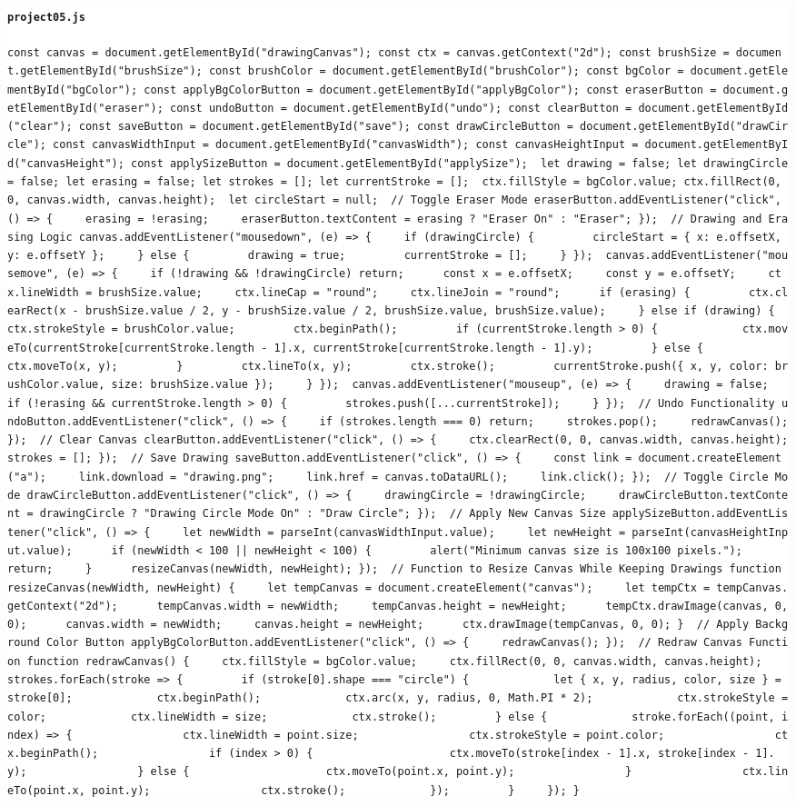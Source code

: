 #### `project05.js`

`const canvas = document.getElementById("drawingCanvas"); const ctx = canvas.getContext("2d"); const brushSize = document.getElementById("brushSize"); const brushColor = document.getElementById("brushColor"); const bgColor = document.getElementById("bgColor"); const applyBgColorButton = document.getElementById("applyBgColor"); const eraserButton = document.getElementById("eraser"); const undoButton = document.getElementById("undo"); const clearButton = document.getElementById("clear"); const saveButton = document.getElementById("save"); const drawCircleButton = document.getElementById("drawCircle"); const canvasWidthInput = document.getElementById("canvasWidth"); const canvasHeightInput = document.getElementById("canvasHeight"); const applySizeButton = document.getElementById("applySize");  let drawing = false; let drawingCircle = false; let erasing = false; let strokes = []; let currentStroke = [];  ctx.fillStyle = bgColor.value; ctx.fillRect(0, 0, canvas.width, canvas.height);  let circleStart = null;  // Toggle Eraser Mode eraserButton.addEventListener("click", () => {     erasing = !erasing;     eraserButton.textContent = erasing ? "Eraser On" : "Eraser"; });  // Drawing and Erasing Logic canvas.addEventListener("mousedown", (e) => {     if (drawingCircle) {         circleStart = { x: e.offsetX, y: e.offsetY };     } else {         drawing = true;         currentStroke = [];     } });  canvas.addEventListener("mousemove", (e) => {     if (!drawing && !drawingCircle) return;      const x = e.offsetX;     const y = e.offsetY;     ctx.lineWidth = brushSize.value;     ctx.lineCap = "round";     ctx.lineJoin = "round";      if (erasing) {         ctx.clearRect(x - brushSize.value / 2, y - brushSize.value / 2, brushSize.value, brushSize.value);     } else if (drawing) {         ctx.strokeStyle = brushColor.value;         ctx.beginPath();         if (currentStroke.length > 0) {             ctx.moveTo(currentStroke[currentStroke.length - 1].x, currentStroke[currentStroke.length - 1].y);         } else {             ctx.moveTo(x, y);         }         ctx.lineTo(x, y);         ctx.stroke();         currentStroke.push({ x, y, color: brushColor.value, size: brushSize.value });     } });  canvas.addEventListener("mouseup", (e) => {     drawing = false;     if (!erasing && currentStroke.length > 0) {         strokes.push([...currentStroke]);     } });  // Undo Functionality undoButton.addEventListener("click", () => {     if (strokes.length === 0) return;     strokes.pop();     redrawCanvas(); });  // Clear Canvas clearButton.addEventListener("click", () => {     ctx.clearRect(0, 0, canvas.width, canvas.height);     strokes = []; });  // Save Drawing saveButton.addEventListener("click", () => {     const link = document.createElement("a");     link.download = "drawing.png";     link.href = canvas.toDataURL();     link.click(); });  // Toggle Circle Mode drawCircleButton.addEventListener("click", () => {     drawingCircle = !drawingCircle;     drawCircleButton.textContent = drawingCircle ? "Drawing Circle Mode On" : "Draw Circle"; });  // Apply New Canvas Size applySizeButton.addEventListener("click", () => {     let newWidth = parseInt(canvasWidthInput.value);     let newHeight = parseInt(canvasHeightInput.value);      if (newWidth < 100 || newHeight < 100) {         alert("Minimum canvas size is 100x100 pixels.");         return;     }      resizeCanvas(newWidth, newHeight); });  // Function to Resize Canvas While Keeping Drawings function resizeCanvas(newWidth, newHeight) {     let tempCanvas = document.createElement("canvas");     let tempCtx = tempCanvas.getContext("2d");      tempCanvas.width = newWidth;     tempCanvas.height = newHeight;      tempCtx.drawImage(canvas, 0, 0);      canvas.width = newWidth;     canvas.height = newHeight;      ctx.drawImage(tempCanvas, 0, 0); }  // Apply Background Color Button applyBgColorButton.addEventListener("click", () => {     redrawCanvas(); });  // Redraw Canvas Function function redrawCanvas() {     ctx.fillStyle = bgColor.value;     ctx.fillRect(0, 0, canvas.width, canvas.height);          strokes.forEach(stroke => {         if (stroke[0].shape === "circle") {             let { x, y, radius, color, size } = stroke[0];             ctx.beginPath();             ctx.arc(x, y, radius, 0, Math.PI * 2);             ctx.strokeStyle = color;             ctx.lineWidth = size;             ctx.stroke();         } else {             stroke.forEach((point, index) => {                 ctx.lineWidth = point.size;                 ctx.strokeStyle = point.color;                 ctx.beginPath();                 if (index > 0) {                     ctx.moveTo(stroke[index - 1].x, stroke[index - 1].y);                 } else {                     ctx.moveTo(point.x, point.y);                 }                 ctx.lineTo(point.x, point.y);                 ctx.stroke();             });         }     }); }`
